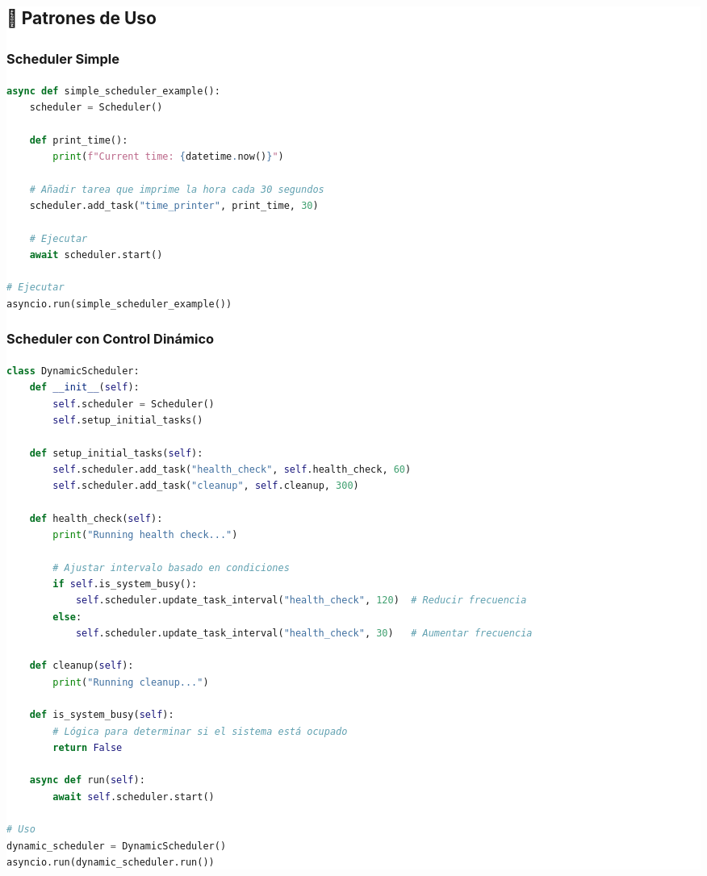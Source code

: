 ## 🔄 Patrones de Uso

### Scheduler Simple
```python
async def simple_scheduler_example():
    scheduler = Scheduler()
    
    def print_time():
        print(f"Current time: {datetime.now()}")
    
    # Añadir tarea que imprime la hora cada 30 segundos
    scheduler.add_task("time_printer", print_time, 30)
    
    # Ejecutar
    await scheduler.start()

# Ejecutar
asyncio.run(simple_scheduler_example())
```

### Scheduler con Control Dinámico
```python
class DynamicScheduler:
    def __init__(self):
        self.scheduler = Scheduler()
        self.setup_initial_tasks()
    
    def setup_initial_tasks(self):
        self.scheduler.add_task("health_check", self.health_check, 60)
        self.scheduler.add_task("cleanup", self.cleanup, 300)
    
    def health_check(self):
        print("Running health check...")
        
        # Ajustar intervalo basado en condiciones
        if self.is_system_busy():
            self.scheduler.update_task_interval("health_check", 120)  # Reducir frecuencia
        else:
            self.scheduler.update_task_interval("health_check", 30)   # Aumentar frecuencia
    
    def cleanup(self):
        print("Running cleanup...")
    
    def is_system_busy(self):
        # Lógica para determinar si el sistema está ocupado
        return False
    
    async def run(self):
        await self.scheduler.start()

# Uso
dynamic_scheduler = DynamicScheduler()
asyncio.run(dynamic_scheduler.run())
```
